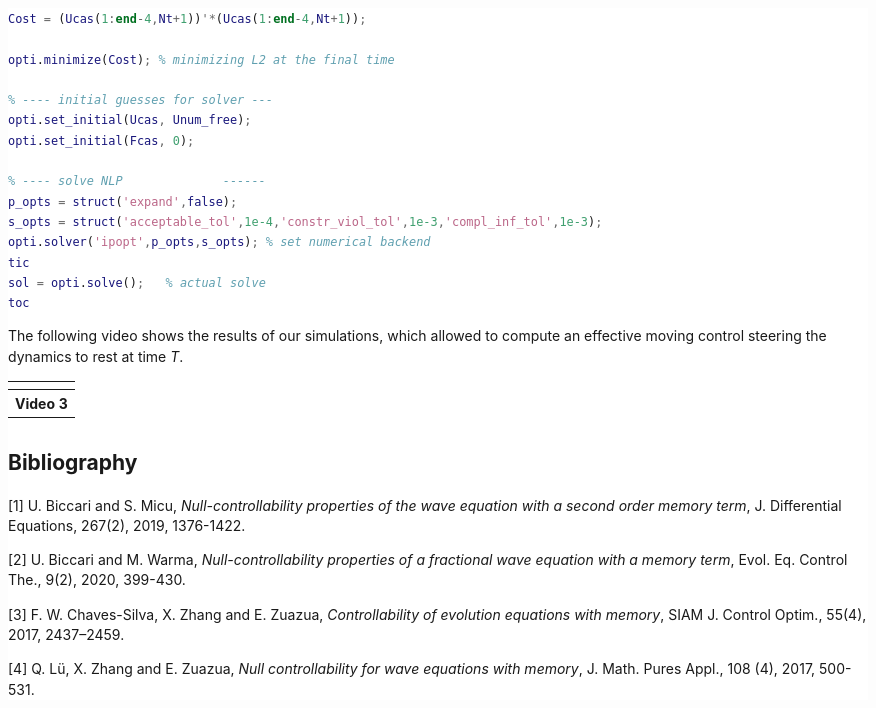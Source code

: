 ```matlab
Cost = (Ucas(1:end-4,Nt+1))'*(Ucas(1:end-4,Nt+1));

opti.minimize(Cost); % minimizing L2 at the final time

% ---- initial guesses for solver ---
opti.set_initial(Ucas, Unum_free);
opti.set_initial(Fcas, 0);

% ---- solve NLP              ------
p_opts = struct('expand',false);
s_opts = struct('acceptable_tol',1e-4,'constr_viol_tol',1e-3,'compl_inf_tol',1e-3);
opti.solver('ipopt',p_opts,s_opts); % set numerical backend
tic
sol = opti.solve();   % actual solve
toc
```

The following video shows the results of our simulations, which allowed to compute an effective moving control steering the dynamics to rest at time $T$.

<table>
<tr>
  <th>
    <center>
      <video controls width ="90%" src="https://deustotech.github.io/DyCon-Blog/assets/imgs/WP05/P0011/MovilControl.mp4"> </video>
    </center>
  </th>
</tr>
<tr>
<th>
<center><b>Video 3</b></center>
</th>
</tr>
</table>

## Bibliography

[1] U. Biccari and S. Micu, *Null-controllability properties of the wave equation with a second order memory term*, J. Differential Equations, 267(2), 2019, 1376-1422.

[2] U. Biccari and M. Warma, *Null-controllability properties of a fractional wave equation with a memory term*, Evol. Eq. Control The., 9(2), 2020, 399-430.

[3] F. W. Chaves-Silva, X. Zhang and E. Zuazua, *Controllability of evolution equations with memory*, SIAM J. Control Optim., 55(4), 2017, 2437–2459.

[4] Q. Lü, X. Zhang and E. Zuazua, *Null controllability for wave equations with memory*, J. Math. Pures Appl., 108 (4), 2017, 500-531.